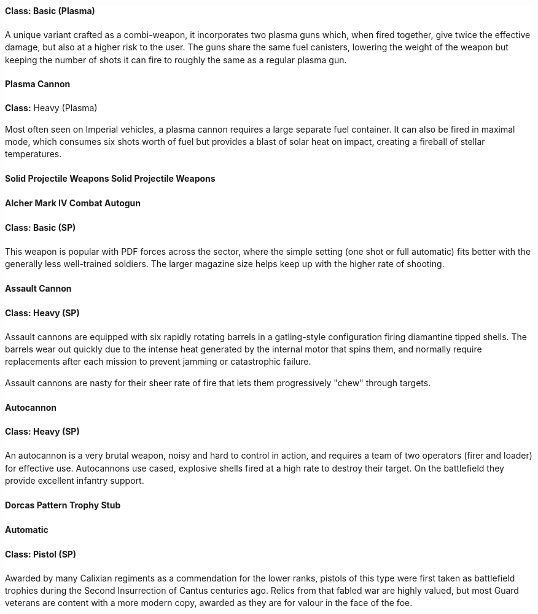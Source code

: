 #### **Class:** Basic (Plasma)

A unique variant crafted as a combi-weapon, it incorporates two plasma guns which, when fired together, give twice the effective damage, but also at a higher risk to the user. The guns share the same fuel canisters, lowering the weight of the weapon but keeping the number of shots it can fire to roughly the same as a regular plasma gun.

#### **Plasma Cannon**

**Class:** Heavy (Plasma)

Most often seen on Imperial vehicles, a plasma cannon requires a large separate fuel container. It can also be fired in maximal mode, which consumes six shots worth of fuel but provides a blast of solar heat on impact, creating a fireball of stellar temperatures.

#### **Solid Projectile Weapons** Solid Projectile Weapons

#### **Alcher Mark IV Combat Autogun**

#### **Class:** Basic (SP)

This weapon is popular with PDF forces across the sector, where the simple setting (one shot or full automatic) fits better with the generally less well-trained soldiers. The larger magazine size helps keep up with the higher rate of shooting.

#### **Assault Cannon**

#### **Class:** Heavy (SP)

Assault cannons are equipped with six rapidly rotating barrels in a gatling-style configuration firing diamantine tipped shells. The barrels wear out quickly due to the intense heat generated by the internal motor that spins them, and normally require replacements after each mission to prevent jamming or catastrophic failure.

Assault cannons are nasty for their sheer rate of fire that lets them progressively "chew" through targets.

#### **Autocannon**

#### **Class:** Heavy (SP)

An autocannon is a very brutal weapon, noisy and hard to control in action, and requires a team of two operators (firer and loader) for effective use. Autocannons use cased, explosive shells fired at a high rate to destroy their target. On the battlefield they provide excellent infantry support.

#### **Dorcas Pattern Trophy Stub**

#### **Automatic**

#### **Class:** Pistol (SP)

Awarded by many Calixian regiments as a commendation for the lower ranks, pistols of this type were first taken as battlefield trophies during the Second Insurrection of Cantus centuries ago. Relics from that fabled war are highly valued, but most Guard veterans are content with a more modern copy, awarded as they are for valour in the face of the foe.
